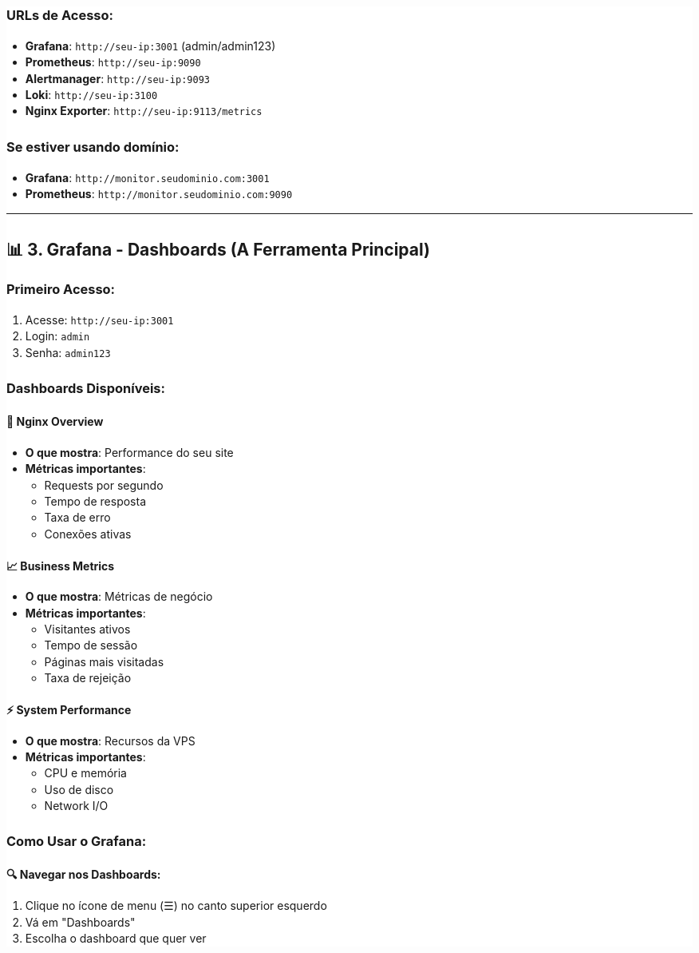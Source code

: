 ### **URLs de Acesso:**
- **Grafana**: `http://seu-ip:3001` (admin/admin123)
- **Prometheus**: `http://seu-ip:9090`
- **Alertmanager**: `http://seu-ip:9093`
- **Loki**: `http://seu-ip:3100`
- **Nginx Exporter**: `http://seu-ip:9113/metrics`

### **Se estiver usando domínio:**
- **Grafana**: `http://monitor.seudominio.com:3001`
- **Prometheus**: `http://monitor.seudominio.com:9090`

---

## 📊 **3. Grafana - Dashboards (A Ferramenta Principal)**

### **Primeiro Acesso:**
1. Acesse: `http://seu-ip:3001`
2. Login: `admin`
3. Senha: `admin123`

### **Dashboards Disponíveis:**

#### **🎯 Nginx Overview**
- **O que mostra**: Performance do seu site
- **Métricas importantes**:
  - Requests por segundo
  - Tempo de resposta
  - Taxa de erro
  - Conexões ativas

#### **📈 Business Metrics**
- **O que mostra**: Métricas de negócio
- **Métricas importantes**:
  - Visitantes ativos
  - Tempo de sessão
  - Páginas mais visitadas
  - Taxa de rejeição

#### **⚡ System Performance**
- **O que mostra**: Recursos da VPS
- **Métricas importantes**:
  - CPU e memória
  - Uso de disco
  - Network I/O

### **Como Usar o Grafana:**

#### **🔍 Navegar nos Dashboards:**
1. Clique no ícone de menu (☰) no canto superior esquerdo
2. Vá em "Dashboards"
3. Escolha o dashboard que quer ver
